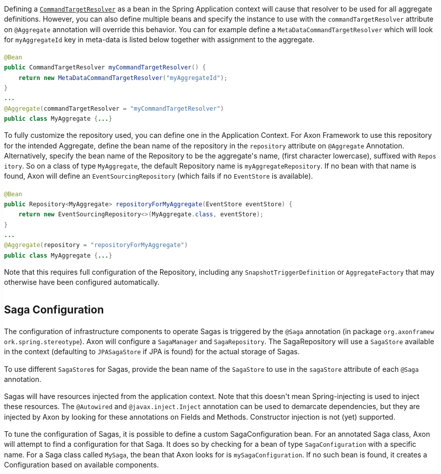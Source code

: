 Defining a [`CommandTargetResolver`](/part-ii-domain-logic/command-model.md#handling-commands-in-an-aggregate) as a bean in the Spring Application context will cause that resolver to be used for all aggregate definitions. However, you can also define multiple beans and specify the instance to use with the `commandTargetResolver` attribute on `@Aggregate` annotation will override this behavior. You can for example define a `MetaDataCommandTargetResolver` which will look for `myAggregateId` key in meta-data is listed below together with assignment to the aggregate.

```java
@Bean
public CommandTargetResolver myCommandTargetResolver() {
    return new MetaDataCommandTargetResolver("myAggregateId");
}
...
@Aggregate(commandTargetResolver = "myCommandTargetResolver")
public class MyAggregate {...}
```

To fully customize the repository used, you can define one in the Application Context. For Axon Framework to use this repository for the intended Aggregate, define the bean name of the repository in the `repository` attribute on `@Aggregate` Annotation. Alternatively, specify the bean name of the Repository to be the aggregate's name, \(first character lowercase\), suffixed with `Repository`. So on a class of type `MyAggregate`, the default Repository name is `myAggregateRepository`. If no bean with that name is found, Axon will define an `EventSourcingRepository` \(which fails if no `EventStore` is available\).

```java
@Bean
public Repository<MyAggregate> repositoryForMyAggregate(EventStore eventStore) {
    return new EventSourcingRepository<>(MyAggregate.class, eventStore);
}
...
@Aggregate(repository = "repositoryForMyAggregate")
public class MyAggregate {...}
```

Note that this requires full configuration of the Repository, including any `SnapshotTriggerDefinition` or `AggregateFactory` that may otherwise have been configured automatically.


## Saga Configuration

The configuration of infrastructure components to operate Sagas is triggered by the `@Saga` annotation \(in package `org.axonframework.spring.stereotype`\). Axon will configure a `SagaManager` and `SagaRepository`. The SagaRepository will use a `SagaStore` available in the context \(defaulting to `JPASagaStore` if JPA is found\) for the actual storage of Sagas.

To use different `SagaStore`s for Sagas, provide the bean name of the `SagaStore` to use in the `sagaStore` attribute of each `@Saga` annotation.

Sagas will have resources injected from the application context. Note that this doesn't mean Spring-injecting is used to inject these resources. The `@Autowired` and `@javax.inject.Inject` annotation can be used to demarcate dependencies, but they are injected by Axon by looking for these annotations on Fields and Methods. Constructor injection is not \(yet\) supported.

To tune the configuration of Sagas, it is possible to define a custom SagaConfiguration bean. For an annotated Saga class, Axon will attempt to find a configuration for that Saga. It does so by checking for a bean of type `SagaConfiguration` with a specific name. For a Saga class called `MySaga`, the bean that Axon looks for is `mySagaConfiguration`. If no such bean is found, it creates a Configuration based on available components.
